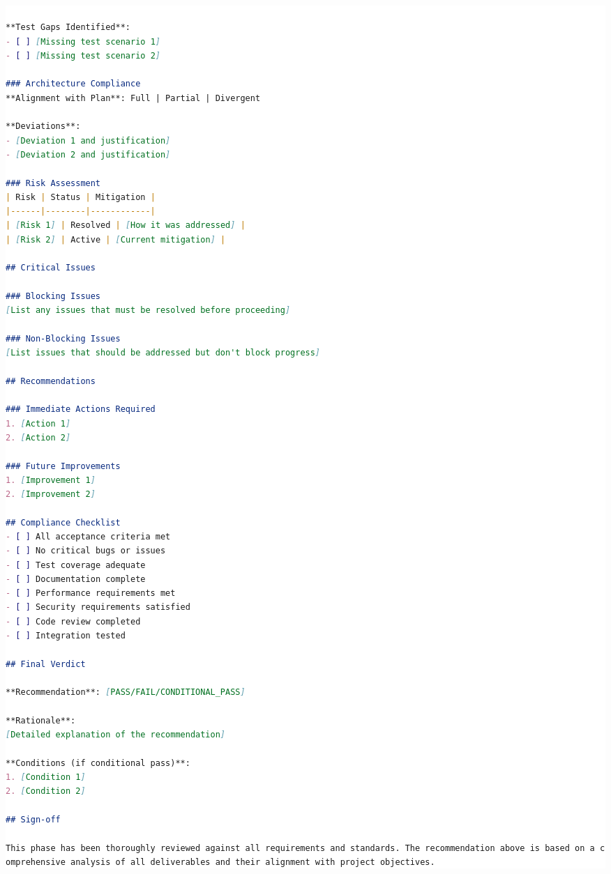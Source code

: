 ```markdown

**Test Gaps Identified**:
- [ ] [Missing test scenario 1]
- [ ] [Missing test scenario 2]

### Architecture Compliance
**Alignment with Plan**: Full | Partial | Divergent

**Deviations**:
- [Deviation 1 and justification]
- [Deviation 2 and justification]

### Risk Assessment
| Risk | Status | Mitigation |
|------|--------|------------|
| [Risk 1] | Resolved | [How it was addressed] |
| [Risk 2] | Active | [Current mitigation] |

## Critical Issues

### Blocking Issues
[List any issues that must be resolved before proceeding]

### Non-Blocking Issues
[List issues that should be addressed but don't block progress]

## Recommendations

### Immediate Actions Required
1. [Action 1]
2. [Action 2]

### Future Improvements
1. [Improvement 1]
2. [Improvement 2]

## Compliance Checklist
- [ ] All acceptance criteria met
- [ ] No critical bugs or issues
- [ ] Test coverage adequate
- [ ] Documentation complete
- [ ] Performance requirements met
- [ ] Security requirements satisfied
- [ ] Code review completed
- [ ] Integration tested

## Final Verdict

**Recommendation**: [PASS/FAIL/CONDITIONAL_PASS]

**Rationale**:
[Detailed explanation of the recommendation]

**Conditions (if conditional pass)**:
1. [Condition 1]
2. [Condition 2]

## Sign-off

This phase has been thoroughly reviewed against all requirements and standards. The recommendation above is based on a comprehensive analysis of all deliverables and their alignment with project objectives.

```